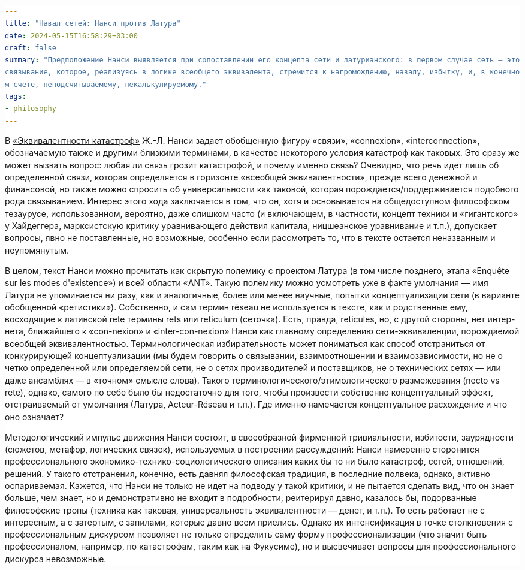 ```yaml
---
title: "Навал сетей: Нанси против Латура"
date: 2024-05-15T16:58:29+03:00
draft: false
summary: "Предположение Нанси выявляется при сопоставлении его концепта сети и латурианского: в первом случае сеть — это связывание, которое, реализуясь в логике всеобщего эквивалента, стремится к нагромождению, навалу, избытку, и, в конечном счете, неподсчитываемому, некалькулируемому." 
tags:
- philosophy
---
```

В [«Эквивалентности катастроф»](http://www.editions-galilee.fr/f/index.php?sp=liv&livre_id=3368) Ж.-Л. Нанси задает обобщенную фигуру «связи», «connexion», «interconnection», обозначаемую также и другими близкими терминами, в качестве некоторого условия катастроф как таковых. Это сразу же может вызвать вопрос: любая ли связь грозит катастрофой, и почему именно связь? Очевидно, что речь идет лишь об определенной связи, которая определяется в горизонте «всеобщей эквивалентности», прежде всего денежной и финансовой, но также можно спросить об универсальности как таковой, которая порождается/поддерживается подобного рода связыванием. Интерес этого хода заключается в том, что он, хотя и основывается на общедоступном философском тезаурусе, использованном, вероятно, даже слишком часто (и включающем, в частности, концепт техники и «гигантского» у Хайдеггера, марксистскую критику уравнивающего действия капитала, ницшеанское уравнивание и т.п.), допускает вопросы, явно не поставленные, но возможные, особенно если рассмотреть то, что в тексте остается неназванным и неупомянутым. 

В целом, текст Нанси можно прочитать как скрытую полемику с проектом Латура (в том числе позднего, этапа «Enquête sur les modes d'existence») и всей области «ANT». Такую полемику можно усмотреть уже в факте умолчания — имя Латура не упоминается ни разу, как и аналогичные, более или менее научные, попытки концептуализации сети (в варианте обобщенной «ретистики»). Собственно, и сам термин réseau не используется в тексте, как и родственные ему, восходящие к латинской rete термины rets или reticulum (сеточка). Есть, правда, reticules, но, с другой стороны, нет интер-нета, ближайшего к «con-nexion» и «inter-con-nexion» Нанси как главному определению сети-эквиваленции, порождаемой всеобщей эквивалентностью. Терминологическая избирательность может пониматься как способ отстраниться от конкурирующей концептуализации (мы будем говорить о связывании, взаимоотношении и взаимозависимости, но не о четко определенной или определяемой сети, не о сетях производителей и поставщиков, не о технических сетях — или даже ансамблях — в «точном» смысле слова). Такого терминологического/этимологического размежевания (necto vs rete), однако, самого по себе было бы недостаточно для того, чтобы произвести собственно концептуальный эффект, отстраиваемый от умолчания (Латура, Acteur-Réseau и т.п.). Где именно намечается концептуальное расхождение и что оно означает?

Методологический импульс движения Нанси состоит, в своеобразной фирменной тривиальности, избитости, заурядности (сюжетов, метафор, логических связок), используемых в построении рассуждений: Нанси намеренно сторонится профессионального экономико-технико-социологического описания каких бы то ни было катастроф, сетей, отношений, решений. У такого отстранения, конечно, есть давняя философская традиция, в последние полвека, однако, активно оспариваемая. Кажется, что Нанси не только не идет на подводу у такой критики, и не пытается сделать вид, что он знает больше, чем знает, но и демонстративно не входит в подробности, реитерируя давно, казалось бы, подорванные философские тропы (техника как таковая, универсальность эквивалентности — денег, и т.п.). То есть работает не с интересным, а с затертым, с запилами, которые давно всем приелись. Однако их интенсификация в точке столкновения с профессиональным дискурсом позволяет не только определить саму форму профессионализации (что значит быть профессионалом, например, по катастрофам, таким как на Фукусиме), но и высвечивает вопросы для профессионального дискурса невозможные. 

